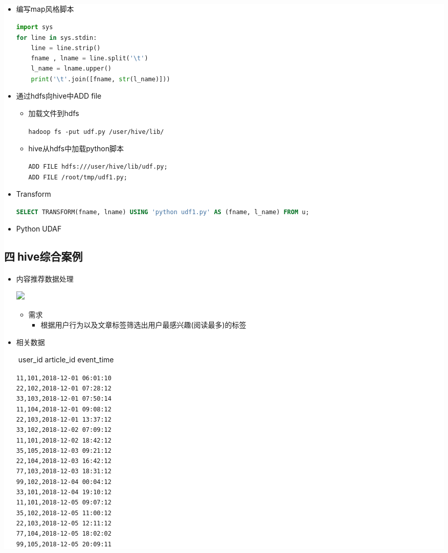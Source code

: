   - 编写map风格脚本

    ```python
    import sys
    for line in sys.stdin:
        line = line.strip()
        fname , lname = line.split('\t')
        l_name = lname.upper()
        print('\t'.join([fname, str(l_name)]))
    ```

  - 通过hdfs向hive中ADD file

    - 加载文件到hdfs

      ```shell
      hadoop fs -put udf.py /user/hive/lib/
      ```

    - hive从hdfs中加载python脚本

      ```shell
      ADD FILE hdfs:///user/hive/lib/udf.py;
      ADD FILE /root/tmp/udf1.py;
      ```

  - Transform

    ``` sql
    SELECT TRANSFORM(fname, lname) USING 'python udf1.py' AS (fname, l_name) FROM u;
    ```


- Python UDAF


## 四 hive综合案例

- 内容推荐数据处理

  ![](/img/hive3.png)

  - 需求
    - 根据用户行为以及文章标签筛选出用户最感兴趣(阅读最多)的标签

- 相关数据

  ​    user_id article_id event_time

  ```
  11,101,2018-12-01 06:01:10
  22,102,2018-12-01 07:28:12
  33,103,2018-12-01 07:50:14
  11,104,2018-12-01 09:08:12
  22,103,2018-12-01 13:37:12
  33,102,2018-12-02 07:09:12
  11,101,2018-12-02 18:42:12
  35,105,2018-12-03 09:21:12
  22,104,2018-12-03 16:42:12
  77,103,2018-12-03 18:31:12
  99,102,2018-12-04 00:04:12
  33,101,2018-12-04 19:10:12
  11,101,2018-12-05 09:07:12
  35,102,2018-12-05 11:00:12
  22,103,2018-12-05 12:11:12
  77,104,2018-12-05 18:02:02
  99,105,2018-12-05 20:09:11
  
  ```
